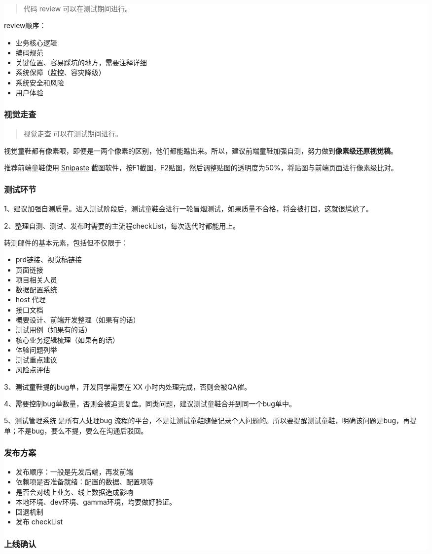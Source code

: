 > 代码 review 可以在测试期间进行。

review顺序：

- 业务核心逻辑
- 编码规范
- 关键位置、容易踩坑的地方，需要注释详细
- 系统保障（监控、容灾降级）
- 系统安全和风险
- 用户体验

### 视觉走查

>  视觉走查 可以在测试期间进行。

视觉童鞋都有像素眼，即便是一两个像素的区别，他们都能瞧出来。所以，建议前端童鞋加强自测，努力做到**像素级还原视觉稿**。

推荐前端童鞋使用 [Snipaste](https://zh.snipaste.com/) 截图软件，按F1截图，F2贴图，然后调整贴图的透明度为50%，将贴图与前端页面进行像素级比对。

### 测试环节

1、建议加强自测质量。进入测试阶段后，测试童鞋会进行一轮冒烟测试，如果质量不合格，将会被打回，这就很尴尬了。

2、整理自测、测试、发布时需要的主流程checkList，每次迭代时都能用上。

转测邮件的基本元素，包括但不仅限于：

- prd链接、视觉稿链接
- 页面链接
- 项目相关人员
- 数据配置系统
- host 代理
- 接口文档
- 概要设计、前端开发整理（如果有的话）
- 测试用例（如果有的话）
- 核心业务逻辑梳理（如果有的话）
- 体验问题列举
- 测试重点建议
- 风险点评估

3、测试童鞋提的bug单，开发同学需要在 XX 小时内处理完成，否则会被QA催。

4、需要控制bug单数量，否则会被追责复盘。同类问题，建议测试童鞋合并到同一个bug单中。

5、测试管理系统 是所有人处理bug 流程的平台，不是让测试童鞋随便记录个人问题的。所以要提醒测试童鞋，明确该问题是bug，再提单；不是bug，要么不提，要么在沟通后驳回。

### 发布方案

- 发布顺序：一般是先发后端，再发前端
- 依赖项是否准备就绪：配置的数据、配置项等
- 是否会对线上业务、线上数据造成影响
- 本地环境、dev环境、gamma环境，均要做好验证。
- 回退机制
- 发布 checkList

### 上线确认
